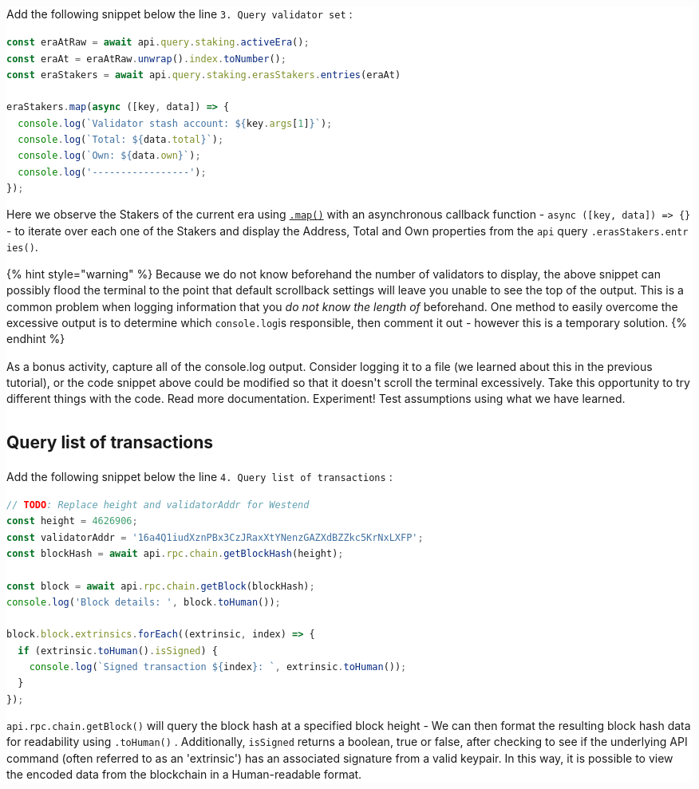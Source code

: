 Add the following snippet below the line `3. Query validator set` :

```javascript
const eraAtRaw = await api.query.staking.activeEra();
const eraAt = eraAtRaw.unwrap().index.toNumber();
const eraStakers = await api.query.staking.erasStakers.entries(eraAt)

eraStakers.map(async ([key, data]) => {
  console.log(`Validator stash account: ${key.args[1]}`);
  console.log(`Total: ${data.total}`);
  console.log(`Own: ${data.own}`);
  console.log('-----------------');
});
```

Here we observe the Stakers of the current era using [`.map()`](https://www.freecodecamp.org/news/javascript-map-how-to-use-the-js-map-function-array-method/) with an asynchronous callback function - `async ([key, data]) => {}` - to iterate over each one of the Stakers and display the Address, Total and Own properties from the `api` query `.erasStakers.entries()`.

{% hint style="warning" %}
Because we do not know beforehand the number of validators to display, the above snippet can possibly flood the terminal to the point that default scrollback settings will leave you unable to see the top of the output. This is a common problem when logging information that you _do not know the length of_ beforehand. One method to easily overcome the excessive output is to determine which `console.log`is responsible, then comment it out - however this is a temporary solution.
{% endhint %}

As a bonus activity, capture all of the console.log output. Consider logging it to a file \(we learned about this in the previous tutorial\), or the code snippet above could be modified so that it doesn't scroll the terminal excessively. Take this opportunity to try different things with the code. Read more documentation. Experiment! Test assumptions using what we have learned.

## Query list of transactions

Add the following snippet below the line `4. Query list of transactions` :

```javascript
// TODO: Replace height and validatorAddr for Westend
const height = 4626906;
const validatorAddr = '16a4Q1iudXznPBx3CzJRaxXtYNenzGAZXdBZZkc5KrNxLXFP';
const blockHash = await api.rpc.chain.getBlockHash(height);

const block = await api.rpc.chain.getBlock(blockHash);
console.log('Block details: ', block.toHuman());

block.block.extrinsics.forEach((extrinsic, index) => {
  if (extrinsic.toHuman().isSigned) {
    console.log(`Signed transaction ${index}: `, extrinsic.toHuman());
  }
});
```

`api.rpc.chain.getBlock()` will query the block hash at a specified block height - We can then format the resulting block hash data for readability using `.toHuman()` . Additionally, `isSigned` returns a boolean, true or false, after checking to see if the underlying API command \(often referred to as an 'extrinsic'\) has an associated signature from a valid keypair. In this way, it is possible to view the encoded data from the blockchain in a Human-readable format.
